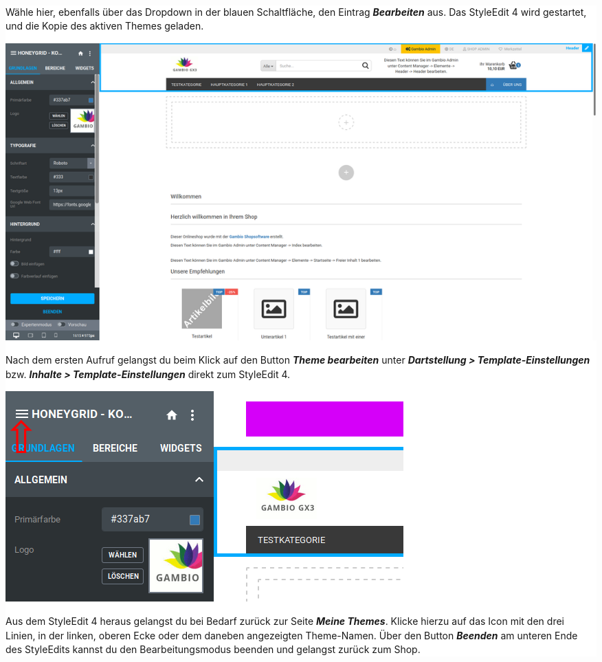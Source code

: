 Wähle hier, ebenfalls über das Dropdown in der blauen Schaltfläche, den Eintrag _**Bearbeiten**_ aus. Das StyleEdit 4 wird gestartet, und die Kopie des aktiven Themes geladen.

![](../Bilder/styleedit4/se4a_0004_bearbeiten_emfalse.png "Das StyleEdit 4 wird mit der Kopie des Themes geladen")

Nach dem ersten Aufruf gelangst du beim Klick auf den Button _**Theme bearbeiten**_ unter _**Dartstellung \> Template-Einstellungen**_ bzw. _**Inhalte \> Template-Einstellungen**_ direkt zum StyleEdit 4.

![](../Bilder/styleedit4/se4_0005_meineThemes.png "Aufruf der Theme-Übersicht aus dem StyleEdit 4")

Aus dem StyleEdit 4 heraus gelangst du bei Bedarf zurück zur Seite _**Meine Themes**_. Klicke hierzu auf das Icon mit den drei Linien, in der linken, oberen Ecke oder dem daneben angezeigten Theme-Namen. Über den Button _**Beenden**_ am unteren Ende des StyleEdits kannst du den Bearbeitungsmodus beenden und gelangst zurück zum Shop.
